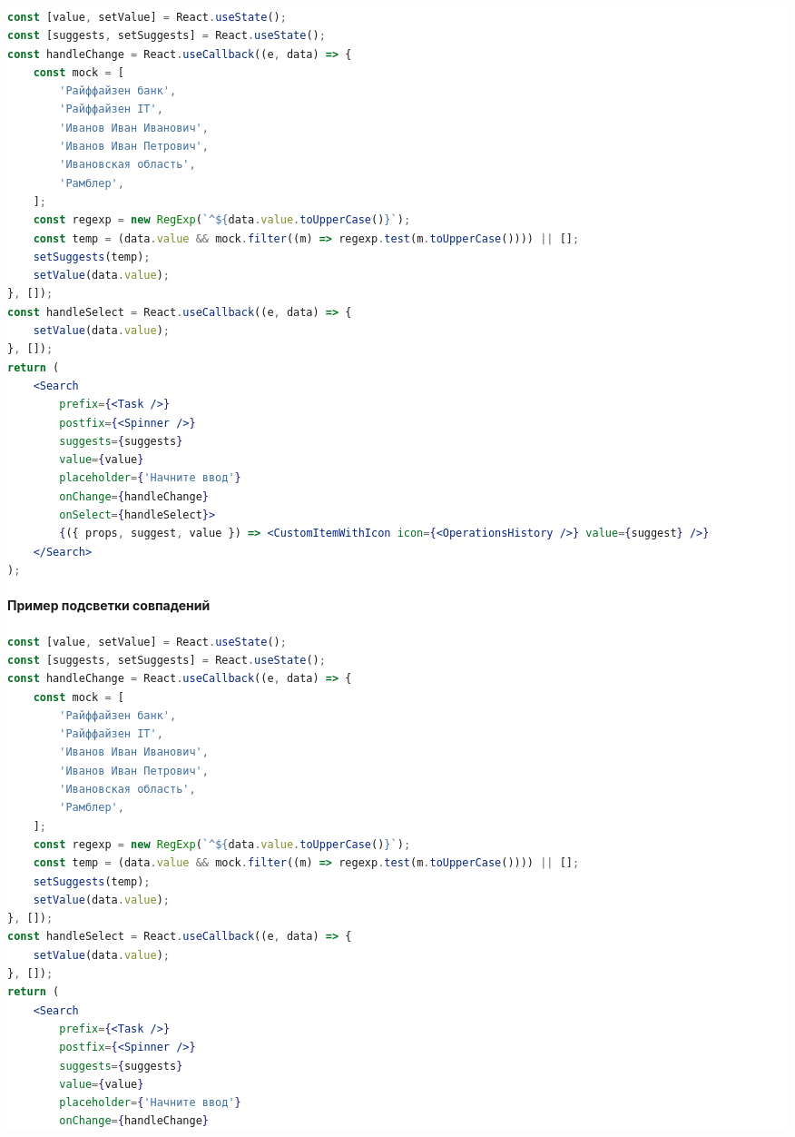 ```jsx
const [value, setValue] = React.useState();
const [suggests, setSuggests] = React.useState();
const handleChange = React.useCallback((e, data) => {
    const mock = [
        'Райффайзен банк',
        'Райффайзен IT',
        'Иванов Иван Иванович',
        'Иванов Иван Петрович',
        'Ивановская область',
        'Рамблер',
    ];
    const regexp = new RegExp(`^${data.value.toUpperCase()}`);
    const temp = (data.value && mock.filter((m) => regexp.test(m.toUpperCase()))) || [];
    setSuggests(temp);
    setValue(data.value);
}, []);
const handleSelect = React.useCallback((e, data) => {
    setValue(data.value);
}, []);
return (
    <Search
        prefix={<Task />}
        postfix={<Spinner />}
        suggests={suggests}
        value={value}
        placeholder={'Начните ввод'}
        onChange={handleChange}
        onSelect={handleSelect}>
        {({ props, suggest, value }) => <CustomItemWithIcon icon={<OperationsHistory />} value={suggest} />}
    </Search>
);
```

#### Пример подсветки совпадений

```jsx
const [value, setValue] = React.useState();
const [suggests, setSuggests] = React.useState();
const handleChange = React.useCallback((e, data) => {
    const mock = [
        'Райффайзен банк',
        'Райффайзен IT',
        'Иванов Иван Иванович',
        'Иванов Иван Петрович',
        'Ивановская область',
        'Рамблер',
    ];
    const regexp = new RegExp(`^${data.value.toUpperCase()}`);
    const temp = (data.value && mock.filter((m) => regexp.test(m.toUpperCase()))) || [];
    setSuggests(temp);
    setValue(data.value);
}, []);
const handleSelect = React.useCallback((e, data) => {
    setValue(data.value);
}, []);
return (
    <Search
        prefix={<Task />}
        postfix={<Spinner />}
        suggests={suggests}
        value={value}
        placeholder={'Начните ввод'}
        onChange={handleChange}
```